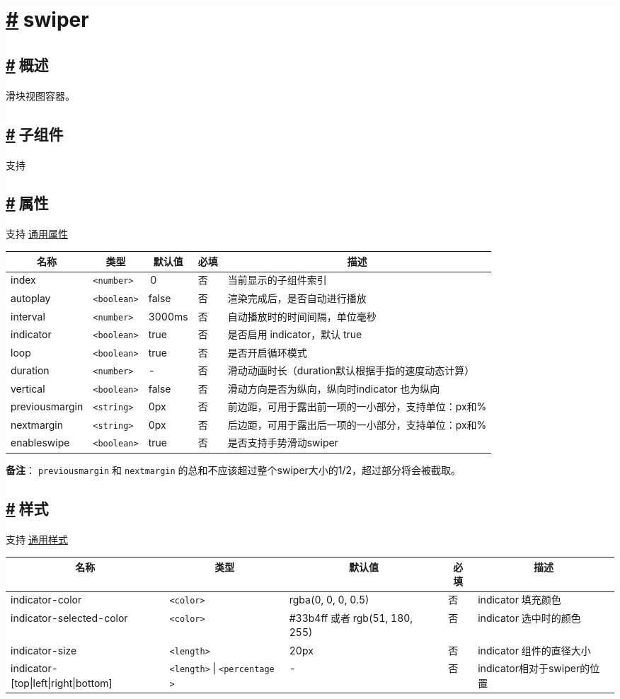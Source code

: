 # [\#](https://iot.mi.com/vela/quickapp/zh/components/container/swiper.html\#swiper) swiper

## [\#](https://iot.mi.com/vela/quickapp/zh/components/container/swiper.html\#%E6%A6%82%E8%BF%B0) 概述

滑块视图容器。

## [\#](https://iot.mi.com/vela/quickapp/zh/components/container/swiper.html\#%E5%AD%90%E7%BB%84%E4%BB%B6) 子组件

支持

## [\#](https://iot.mi.com/vela/quickapp/zh/components/container/swiper.html\#%E5%B1%9E%E6%80%A7) 属性

支持 [通用属性](https://iot.mi.com/vela/quickapp/zh/components/general/properties.html)

| 名称 | 类型 | 默认值 | 必填 | 描述 |
| --- | --- | --- | --- | --- |
| index | `<number>` | ０ | 否 | 当前显示的子组件索引 |
| autoplay | `<boolean>` | false | 否 | 渲染完成后，是否自动进行播放 |
| interval | `<number>` | 3000ms | 否 | 自动播放时的时间间隔，单位毫秒 |
| indicator | `<boolean>` | true | 否 | 是否启用 indicator，默认 true |
| loop | `<boolean>` | true | 否 | 是否开启循环模式 |
| duration | `<number>` | - | 否 | 滑动动画时长（duration默认根据手指的速度动态计算） |
| vertical | `<boolean>` | false | 否 | 滑动方向是否为纵向，纵向时indicator 也为纵向 |
| previousmargin | `<string>` | 0px | 否 | 前边距，可用于露出前一项的一小部分，支持单位：px和% |
| nextmargin | `<string>` | 0px | 否 | 后边距，可用于露出后一项的一小部分，支持单位：px和% |
| enableswipe | `<boolean>` | true | 否 | 是否支持手势滑动swiper |

**备注**： `previousmargin` 和 `nextmargin` 的总和不应该超过整个swiper大小的1/2，超过部分将会被截取。

## [\#](https://iot.mi.com/vela/quickapp/zh/components/container/swiper.html\#%E6%A0%B7%E5%BC%8F) 样式

支持 [通用样式](https://iot.mi.com/vela/quickapp/zh/components/general/style.html)

| 名称 | 类型 | 默认值 | 必填 | 描述 |
| --- | --- | --- | --- | --- |
| indicator-color | `<color>` | rgba(0, 0, 0, 0.5) | 否 | indicator 填充颜色 |
| indicator-selected-color | `<color>` | #33b4ff 或者 rgb(51, 180, 255) | 否 | indicator 选中时的颜色 |
| indicator-size | `<length>` | 20px | 否 | indicator 组件的直径大小 |
| indicator-\[top\|left\|right\|bottom\] | `<length>` \| `<percentage>` | - | 否 | indicator相对于swiper的位置 |
